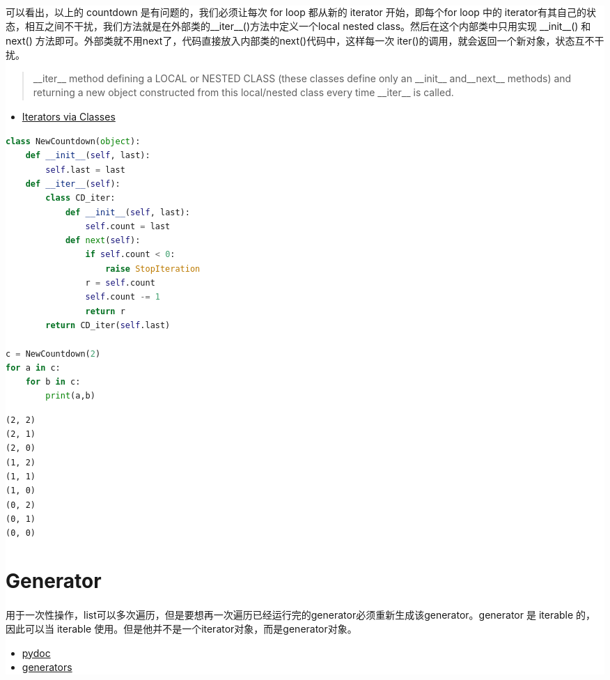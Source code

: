 

可以看出，以上的 countdown 是有问题的，我们必须让每次 for loop 都从新的 iterator 开始，即每个for loop 中的 iterator有其自己的状态，相互之间不干扰，我们方法就是在外部类的\_\_iter\_\_()方法中定义一个local nested class。然后在这个内部类中只用实现 \_\_init\_\_() 和 next() 方法即可。外部类就不用next了，代码直接放入内部类的next()代码中，这样每一次 iter()的调用，就会返回一个新对象，状态互不干扰。

>\_\_iter\_\_ method defining a LOCAL or NESTED CLASS (these classes define only
an \_\_init\_\_ and\_\_next\_\_ methods) and returning a new object constructed from
this local/nested class every time \_\_iter\_\_ is called.

- [Iterators via Classes
](https://www.ics.uci.edu/~pattis/ICS-33/lectures/iteratorclasses.txt)


```python
class NewCountdown(object):
    def __init__(self, last):
        self.last = last
    def __iter__(self):
        class CD_iter:
            def __init__(self, last):
                self.count = last
            def next(self):
                if self.count < 0:
                    raise StopIteration
                r = self.count
                self.count -= 1
                return r
        return CD_iter(self.last)

c = NewCountdown(2)
for a in c:
    for b in c:
        print(a,b)
```


    (2, 2)
    (2, 1)
    (2, 0)
    (1, 2)
    (1, 1)
    (1, 0)
    (0, 2)
    (0, 1)
    (0, 0)




# Generator
用于一次性操作，list可以多次遍历，但是要想再一次遍历已经运行完的generator必须重新生成该generator。generator 是 iterable 的，因此可以当 iterable 使用。但是他并不是一个iterator对象，而是generator对象。
- [pydoc](https://docs.python.org/2/reference/expressions.html#generator.send)
- [generators](https://www.ics.uci.edu/~pattis/ICS-33/lectures/generators.txt)
